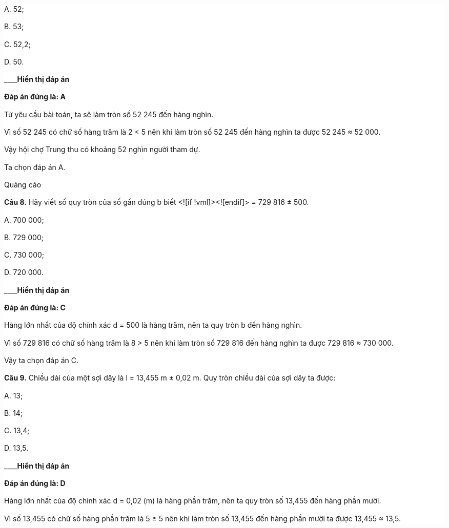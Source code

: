 A. 52; 

B. 53; 

C. 52,2; 

D. 50.

____**Hiển thị đáp án**

**Đáp án đúng là: A**

Từ yêu cầu bài toán, ta sẽ làm tròn số 52 245 đến hàng nghìn.

Vì số 52 245 có chữ số hàng trăm là 2 < 5 nên khi làm tròn số 52 245 đến hàng nghìn ta được 52 245 ≈ 52 000.

Vậy hội chợ Trung thu có khoảng 52 nghìn người tham dự.

Ta chọn đáp án A.

Quảng cáo

**Câu 8.** Hãy viết số quy tròn của số gần đúng b biết <![if !vml]><![endif]> = 729 816 ± 500.

A. 700 000; 

B. 729 000; 

C. 730 000; 

D. 720 000.

____**Hiển thị đáp án**

**Đáp án đúng là: C**

Hàng lớn nhất của độ chính xác d = 500 là hàng trăm, nên ta quy tròn b đến hàng nghìn.

Vì số 729 816 có chữ số hàng trăm là 8 > 5 nên khi làm tròn số 729 816 đến hàng nghìn ta được 729 816 ≈ 730 000.

Vậy ta chọn đáp án C.

**Câu 9.** Chiều dài của một sợi dây là l = 13,455 m ± 0,02 m. Quy tròn chiều dài của sợi dây ta được:

A. 13; 

B. 14; 

C. 13,4; 

D. 13,5.

____**Hiển thị đáp án**

**Đáp án đúng là: D**

Hàng lớn nhất của độ chính xác d = 0,02 (m) là hàng phần trăm, nên ta quy tròn số 13,455 đến hàng phần mười.

Vì số 13,455 có chữ số hàng phần trăm là 5 ≥ 5 nên khi làm tròn số 13,455 đến hàng phần mười ta được 13,455 ≈ 13,5.
